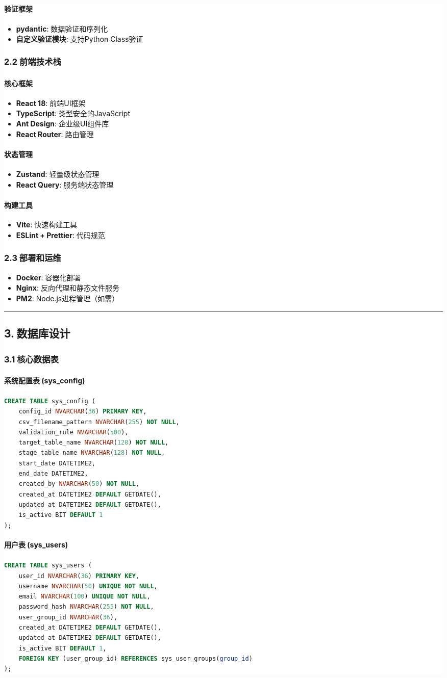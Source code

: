 #### 验证框架
- **pydantic**: 数据验证和序列化
- **自定义验证模块**: 支持Python Class验证

### 2.2 前端技术栈

#### 核心框架
- **React 18**: 前端UI框架
- **TypeScript**: 类型安全的JavaScript
- **Ant Design**: 企业级UI组件库
- **React Router**: 路由管理

#### 状态管理
- **Zustand**: 轻量级状态管理
- **React Query**: 服务端状态管理

#### 构建工具
- **Vite**: 快速构建工具
- **ESLint + Prettier**: 代码规范

### 2.3 部署和运维
- **Docker**: 容器化部署
- **Nginx**: 反向代理和静态文件服务
- **PM2**: Node.js进程管理（如需）

---

## 3. 数据库设计

### 3.1 核心数据表

#### 系统配置表 (sys_config)
```sql
CREATE TABLE sys_config (
    config_id NVARCHAR(36) PRIMARY KEY,
    csv_filename_pattern NVARCHAR(255) NOT NULL,
    validation_rule NVARCHAR(500),
    target_table_name NVARCHAR(128) NOT NULL,
    stage_table_name NVARCHAR(128) NOT NULL,
    start_date DATETIME2,
    end_date DATETIME2,
    created_by NVARCHAR(50) NOT NULL,
    created_at DATETIME2 DEFAULT GETDATE(),
    updated_at DATETIME2 DEFAULT GETDATE(),
    is_active BIT DEFAULT 1
);
```

#### 用户表 (sys_users)
```sql
CREATE TABLE sys_users (
    user_id NVARCHAR(36) PRIMARY KEY,
    username NVARCHAR(50) UNIQUE NOT NULL,
    email NVARCHAR(100) UNIQUE NOT NULL,
    password_hash NVARCHAR(255) NOT NULL,
    user_group_id NVARCHAR(36),
    created_at DATETIME2 DEFAULT GETDATE(),
    updated_at DATETIME2 DEFAULT GETDATE(),
    is_active BIT DEFAULT 1,
    FOREIGN KEY (user_group_id) REFERENCES sys_user_groups(group_id)
);
```
